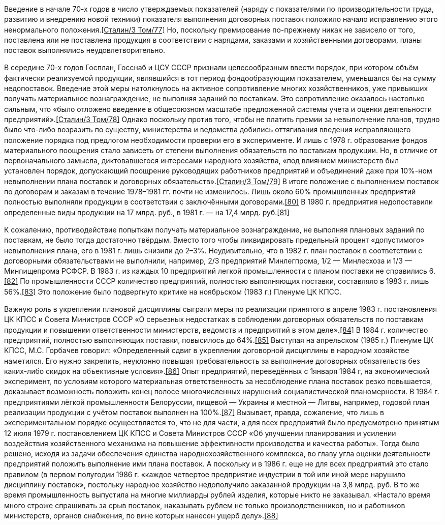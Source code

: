 Введение в начале 70-х годов в число утверждаемых показателей (наряду с показателями по производительности труда, развитию и внедрению новой техники) показателя выполнения договорных поставок положило начало исправлению этого ненормального положения.[[Сталин/3 Том/77]](#_ftn77) Но, поскольку премирование по-прежнему никак не зависело от того, поставлена или не поставлена продукция в соответствии с нарядами, заказами и хозяйственными договорами, планы поставок выполнялись неудовлетворительно.

В середине 70-х годов Госплан, Госснаб и ЦСУ СССР признали целесообразным ввести порядок, при котором объём фактически реализуемой продукции, являвшийся в тот период фондообразующим показателем, уменьшался бы на сумму недопоставок. Введение этой меры натолкнулось на активное сопротивление многих хозяйственников, уже привыкших получать материальное вознаграждение, не выполняя заданий по поставкам. Это сопротивление оказалось настолько сильным, что «было отложено введение в общесоюзном масштабе предложенной системы учета и оценки деятельности предприятий».[[Сталин/3 Том/78]](#_ftn78) Однако поскольку против того, чтобы не платить премии за невыполнение планов, трудно было что-либо возразить по существу, министерства и ведомства добились оттягивания введения исправляющего положение порядка под предлогом необходимости проверки его в эксперименте. И лишь с 1978 г. образование фондов материального поощрения стало зависеть от степени выполнения обязательств по поставкам продукции. Но, в отличие от первоначального замысла, диктовавшегося интересами народного хозяйства, «под влиянием министерств был установлен порядок, допускающий поощрение руководящих работников предприятий и объединений даже при 10%-ном невыполнении плана поставок и договорных обязательств».[[Сталин/3 Том/79]](#_ftn79) В итоге положение с выполнением поставок по договорам и заказам в течение 1978–1981 гг. почти не изменилось. Лишь около 60% промышленных предприятий полностью выполняли продукции в соответствии с заключёнными договорами.[[80]](#_ftn80) В 1980 г. предприятия недопоставили определенные виды продукции на 17 млрд. руб., в 1981 г. — на 17,4 млрд. руб.[[81]](#_ftn81)

К сожалению, противодействие попыткам получать материальное вознаграждение, не выполняя плановых заданий по поставкам, не было тогда достаточно твёрдым. Вместо того чтобы ликвидировать предельный процент «допустимого» невыполнения плана, его в 1981 г. лишь снизили до 2–3%. Неудивительно, что в 1982 г. план поставок в соответствии с договорными обязательствами не выполнили, например, 2/3 предприятий Минлегпрома, 1/2 — Минлесхоза и 1/3 — Минпищепрома РСФСР. В 1983 г. из каждых 10 предприятий легкой промышленности с планом поставки не справились 6.[[82]](#_ftn82) По промышленности СССР количество предприятий, полностью выполняющих поставки, составляло в 1983 г. лишь 56%.[[83]](#_ftn83) Это положение было подвергнуто критике на ноябрьском (1983 г.) Пленуме ЦК КПСС.

Важную роль в укреплении плановой дисциплины сыграли меры по реализации принятого в апреле 1983 г. постановления ЦК КПСС и Совета Министров СССР «О серьезных недостатках в соблюдении договорных обязательств по поставкам продукции и повышении ответственности министерств, ведомств и предприятий в этом деле».[[84]](#_ftn84) В 1984 г. количество предприятий, полностью выполняющих поставки, повысилось до 64%.[[85]](#_ftn85) Выступая на апрельском (1985 г.) Пленуме ЦК КПСС, М.С. Горбачев говорил: «Определенный сдвиг в укреплении договорной дисциплины в народном хозяйстве наметился. Его нужно закрепить, неуклонно повышая требовательность за выполнение договорных обязательств без каких-либо скидок на объективные условия».[[86]](#_ftn86) Опыт предприятий, переведённых с 1января 1984 г, на экономический эксперимент, по условиям которого материальная ответственность за несоблюдение плана поставок резко повышается, доказывает возможность положить конец полосе многочисленных нарушений социалистической планомерности. В 1984 г. предприятиями лёгкой промышленности Белоруссии, пищевой — Украины и местной — Литвы, например, годовой план реализации продукции с учётом поставок выполнен на 100%.[[87]](#_ftn87) Вызывает, правда, сожаление, что лишь в экспериментальном порядке осуществляется то, что не для части, а для всех предприятий было предусмотрено принятым 12 июля 1979 г. постановлением ЦК КПСС и Совета Министров СССР «Об улучшении планирования и усилении воздействия хозяйственного механизма на повышение эффективности производства и качества работы». Тогда было решено, исходя из задачи обеспечения единства народнохозяйственного комплекса, во главу угла оценки деятельности предприятий положить выполнение ими плана поставок. А поскольку и в 1986 г. еще не для всех предприятий это стало правилом (в первом полугодии 1986 г. «каждое четвертое предприятие индустрии в той или иной мере нарушило дисциплину поставок», постольку народное хозяйство недополучило заказанной продукции на 3,8 млрд. руб. В то же время промышленность выпустила на многие миллиарды рублей изделия, которые никто не заказывал. «Настало время много строже спрашивать за срыв поставок, наказывать рублем не только производственников, но и работников министерств, органов снабжения, по вине которых нанесен ущерб делу».[[88]](#_ftn88)
